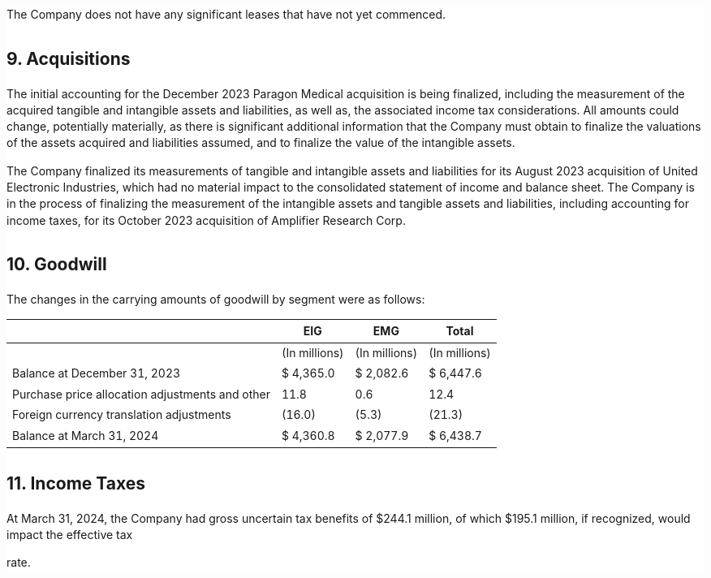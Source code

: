 </tr>
</tbody>
</table>
<p>The Company does not have any significant leases that have not yet commenced.</p>
<h2>9. Acquisitions</h2>
<p>The initial accounting for the December 2023 Paragon Medical acquisition is being finalized, including the measurement of the acquired tangible and intangible assets and liabilities, as well as, the associated income tax considerations. All amounts could change, potentially materially, as there is significant additional information that the Company must obtain to finalize the valuations of the assets acquired and liabilities assumed, and to finalize the value of the intangible assets.</p>
<p>The Company finalized its measurements of tangible and intangible assets and liabilities for its August 2023 acquisition of United Electronic Industries, which had no material impact to the consolidated statement of income and balance sheet. The Company is in the process of finalizing the measurement of the intangible assets and tangible assets and liabilities, including accounting for income taxes, for its October 2023 acquisition of Amplifier Research Corp.</p>
<h2>10. Goodwill</h2>
<p>The changes in the carrying amounts of goodwill by segment were as follows:</p>
<table>
<thead>
<tr>
<th></th>
<th>EIG</th>
<th>EMG</th>
<th>Total</th>
</tr>
</thead>
<tbody>
<tr>
<td></td>
<td>(In millions)</td>
<td>(In millions)</td>
<td>(In millions)</td>
</tr>
<tr>
<td>Balance at December 31, 2023</td>
<td>$ 4,365.0</td>
<td>$ 2,082.6</td>
<td>$ 6,447.6</td>
</tr>
<tr>
<td>Purchase price allocation adjustments and other</td>
<td>11.8</td>
<td>0.6</td>
<td>12.4</td>
</tr>
<tr>
<td>Foreign currency translation adjustments</td>
<td>(16.0)</td>
<td>(5.3)</td>
<td>(21.3)</td>
</tr>
<tr>
<td>Balance at March 31, 2024</td>
<td>$ 4,360.8</td>
<td>$ 2,077.9</td>
<td>$ 6,438.7</td>
</tr>
</tbody>
</table>
<h2>11. Income Taxes</h2>
<p>At March 31, 2024, the Company had gross uncertain tax benefits of $244.1 million, of which $195.1 million, if recognized, would impact the effective tax</p>
<p>rate.</p>